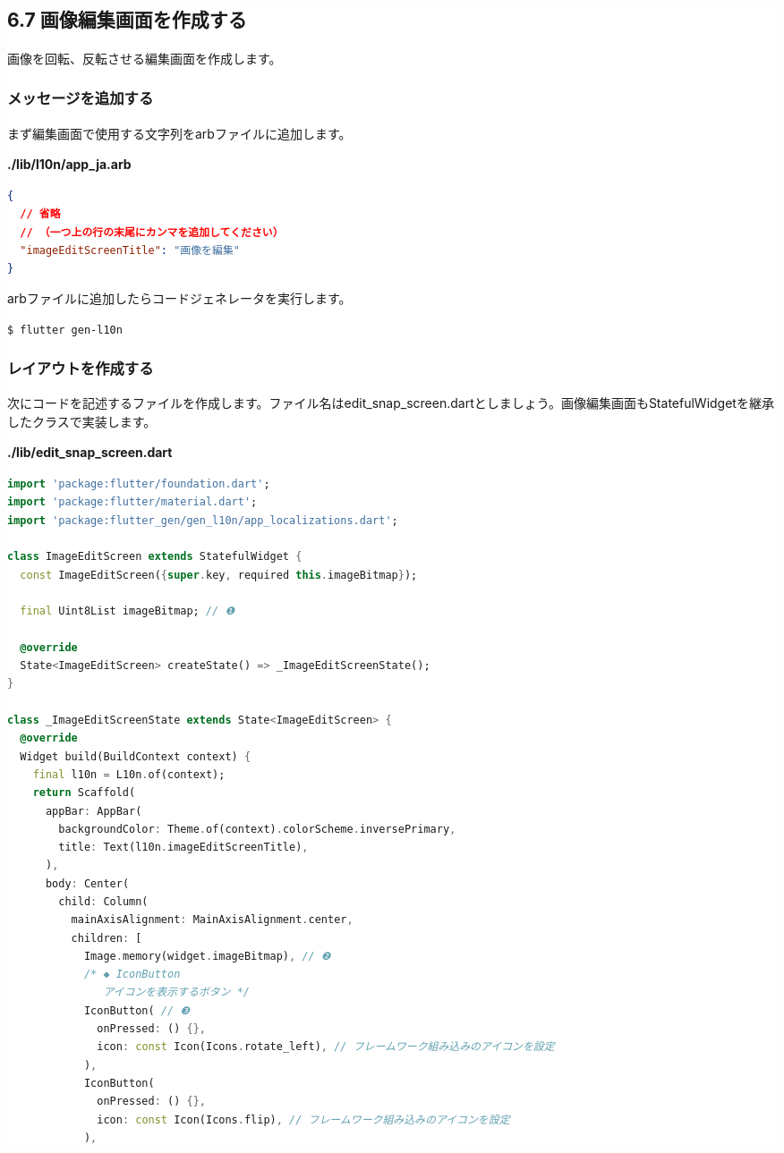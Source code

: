 ## 6.7 画像編集画面を作成する

画像を回転、反転させる編集画面を作成します。

### メッセージを追加する

まず編集画面で使用する文字列をarbファイルに追加します。

**./lib/l10n/app_ja.arb**
```json
{
  // 省略
  // （一つ上の行の末尾にカンマを追加してください）
  "imageEditScreenTitle": "画像を編集"
}
```

arbファイルに追加したらコードジェネレータを実行します。

```bash
$ flutter gen-l10n
```

### レイアウトを作成する

次にコードを記述するファイルを作成します。ファイル名はedit_snap_screen.dartとしましょう。画像編集画面もStatefulWidgetを継承したクラスで実装します。

**./lib/edit_snap_screen.dart**
```dart
import 'package:flutter/foundation.dart';
import 'package:flutter/material.dart';
import 'package:flutter_gen/gen_l10n/app_localizations.dart';

class ImageEditScreen extends StatefulWidget {
  const ImageEditScreen({super.key, required this.imageBitmap});

  final Uint8List imageBitmap; // ❶

  @override
  State<ImageEditScreen> createState() => _ImageEditScreenState();
}

class _ImageEditScreenState extends State<ImageEditScreen> {
  @override
  Widget build(BuildContext context) {
    final l10n = L10n.of(context);
    return Scaffold(
      appBar: AppBar(
        backgroundColor: Theme.of(context).colorScheme.inversePrimary,
        title: Text(l10n.imageEditScreenTitle),
      ),
      body: Center(
        child: Column(
          mainAxisAlignment: MainAxisAlignment.center,
          children: [
            Image.memory(widget.imageBitmap), // ❷
            /* ◆ IconButton
               アイコンを表示するボタン */
            IconButton( // ❸
              onPressed: () {},
              icon: const Icon(Icons.rotate_left), // フレームワーク組み込みのアイコンを設定
            ),
            IconButton(
              onPressed: () {},
              icon: const Icon(Icons.flip), // フレームワーク組み込みのアイコンを設定
            ),
```